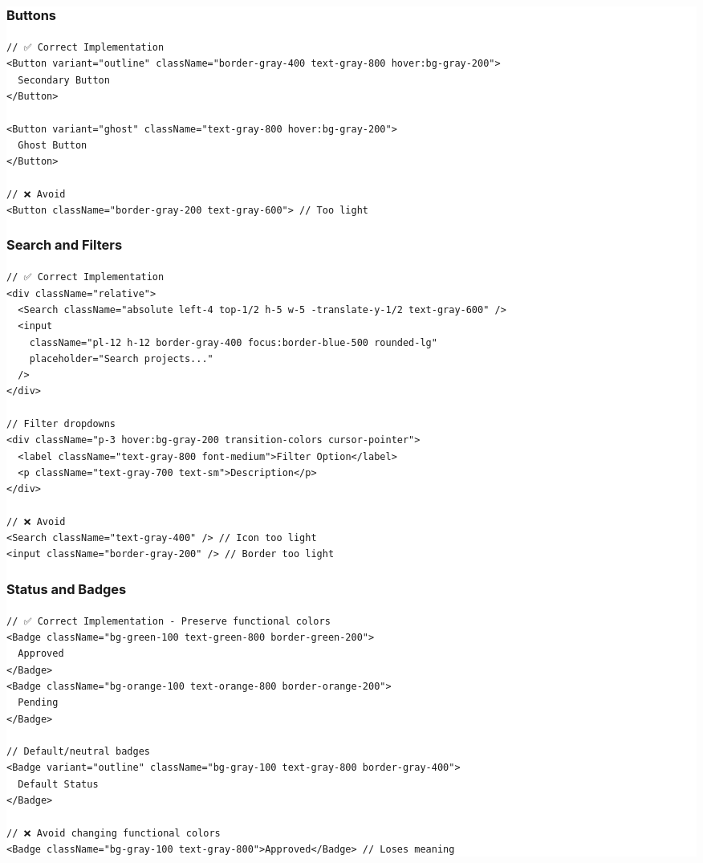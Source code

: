 ### Buttons
```tsx
// ✅ Correct Implementation
<Button variant="outline" className="border-gray-400 text-gray-800 hover:bg-gray-200">
  Secondary Button
</Button>

<Button variant="ghost" className="text-gray-800 hover:bg-gray-200">
  Ghost Button
</Button>

// ❌ Avoid
<Button className="border-gray-200 text-gray-600"> // Too light
```

### Search and Filters
```tsx
// ✅ Correct Implementation
<div className="relative">
  <Search className="absolute left-4 top-1/2 h-5 w-5 -translate-y-1/2 text-gray-600" />
  <input 
    className="pl-12 h-12 border-gray-400 focus:border-blue-500 rounded-lg"
    placeholder="Search projects..."
  />
</div>

// Filter dropdowns
<div className="p-3 hover:bg-gray-200 transition-colors cursor-pointer">
  <label className="text-gray-800 font-medium">Filter Option</label>
  <p className="text-gray-700 text-sm">Description</p>
</div>

// ❌ Avoid
<Search className="text-gray-400" /> // Icon too light
<input className="border-gray-200" /> // Border too light
```

### Status and Badges
```tsx
// ✅ Correct Implementation - Preserve functional colors
<Badge className="bg-green-100 text-green-800 border-green-200">
  Approved
</Badge>
<Badge className="bg-orange-100 text-orange-800 border-orange-200">
  Pending
</Badge>

// Default/neutral badges
<Badge variant="outline" className="bg-gray-100 text-gray-800 border-gray-400">
  Default Status
</Badge>

// ❌ Avoid changing functional colors
<Badge className="bg-gray-100 text-gray-800">Approved</Badge> // Loses meaning
```
